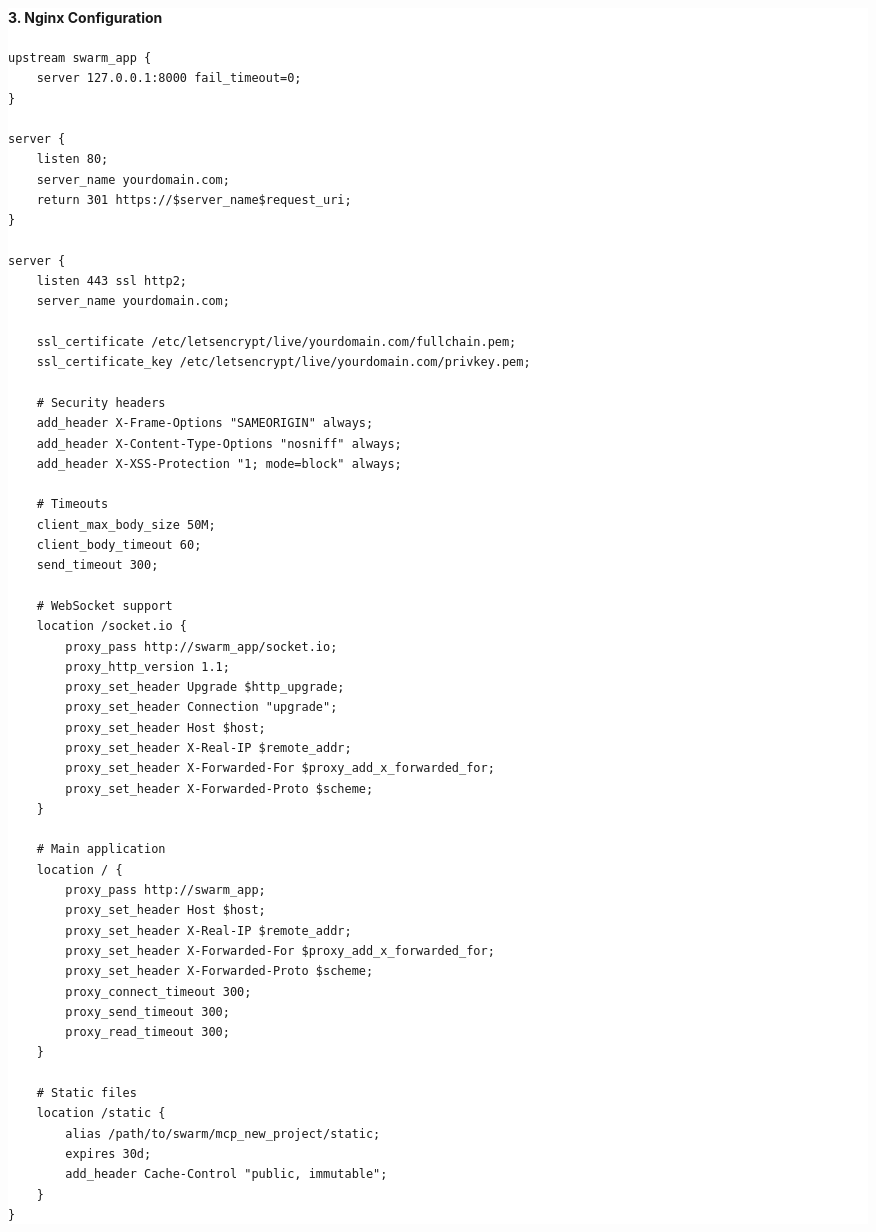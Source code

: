 #### 3. Nginx Configuration

```nginx
upstream swarm_app {
    server 127.0.0.1:8000 fail_timeout=0;
}

server {
    listen 80;
    server_name yourdomain.com;
    return 301 https://$server_name$request_uri;
}

server {
    listen 443 ssl http2;
    server_name yourdomain.com;

    ssl_certificate /etc/letsencrypt/live/yourdomain.com/fullchain.pem;
    ssl_certificate_key /etc/letsencrypt/live/yourdomain.com/privkey.pem;
    
    # Security headers
    add_header X-Frame-Options "SAMEORIGIN" always;
    add_header X-Content-Type-Options "nosniff" always;
    add_header X-XSS-Protection "1; mode=block" always;
    
    # Timeouts
    client_max_body_size 50M;
    client_body_timeout 60;
    send_timeout 300;
    
    # WebSocket support
    location /socket.io {
        proxy_pass http://swarm_app/socket.io;
        proxy_http_version 1.1;
        proxy_set_header Upgrade $http_upgrade;
        proxy_set_header Connection "upgrade";
        proxy_set_header Host $host;
        proxy_set_header X-Real-IP $remote_addr;
        proxy_set_header X-Forwarded-For $proxy_add_x_forwarded_for;
        proxy_set_header X-Forwarded-Proto $scheme;
    }
    
    # Main application
    location / {
        proxy_pass http://swarm_app;
        proxy_set_header Host $host;
        proxy_set_header X-Real-IP $remote_addr;
        proxy_set_header X-Forwarded-For $proxy_add_x_forwarded_for;
        proxy_set_header X-Forwarded-Proto $scheme;
        proxy_connect_timeout 300;
        proxy_send_timeout 300;
        proxy_read_timeout 300;
    }
    
    # Static files
    location /static {
        alias /path/to/swarm/mcp_new_project/static;
        expires 30d;
        add_header Cache-Control "public, immutable";
    }
}
```
